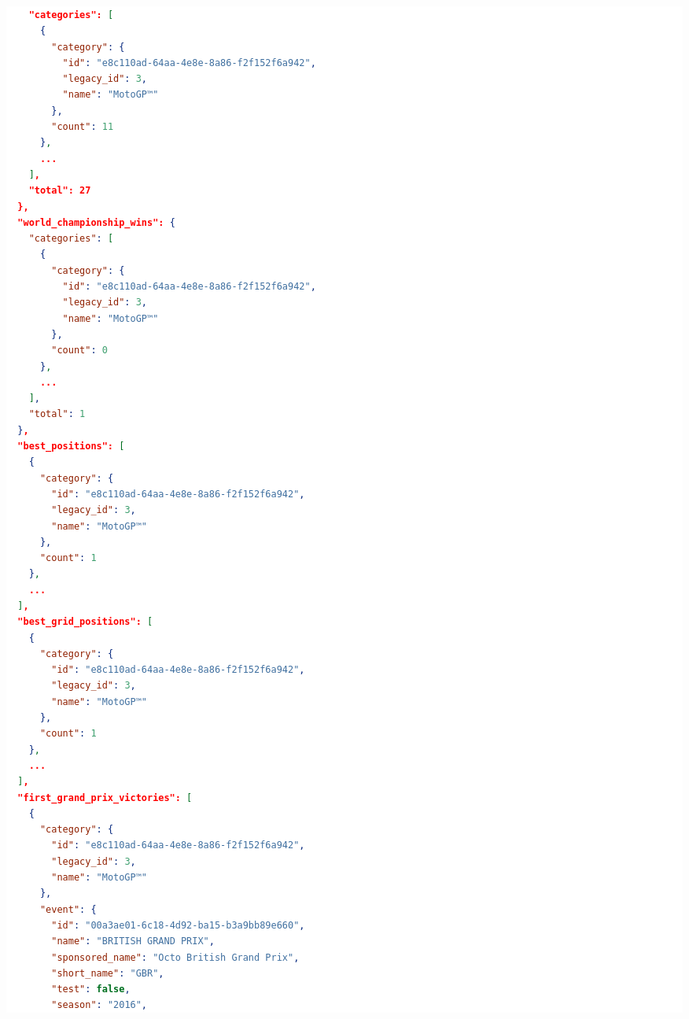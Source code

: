 ```json
    "categories": [
      {
        "category": {
          "id": "e8c110ad-64aa-4e8e-8a86-f2f152f6a942",
          "legacy_id": 3,
          "name": "MotoGP™"
        },
        "count": 11
      },
      ...
    ],
    "total": 27
  },
  "world_championship_wins": {
    "categories": [
      {
        "category": {
          "id": "e8c110ad-64aa-4e8e-8a86-f2f152f6a942",
          "legacy_id": 3,
          "name": "MotoGP™"
        },
        "count": 0
      },
      ...
    ],
    "total": 1
  },
  "best_positions": [
    {
      "category": {
        "id": "e8c110ad-64aa-4e8e-8a86-f2f152f6a942",
        "legacy_id": 3,
        "name": "MotoGP™"
      },
      "count": 1
    },
    ...
  ],
  "best_grid_positions": [
    {
      "category": {
        "id": "e8c110ad-64aa-4e8e-8a86-f2f152f6a942",
        "legacy_id": 3,
        "name": "MotoGP™"
      },
      "count": 1
    },
    ...
  ],
  "first_grand_prix_victories": [
    {
      "category": {
        "id": "e8c110ad-64aa-4e8e-8a86-f2f152f6a942",
        "legacy_id": 3,
        "name": "MotoGP™"
      },
      "event": {
        "id": "00a3ae01-6c18-4d92-ba15-b3a9bb89e660",
        "name": "BRITISH GRAND PRIX",
        "sponsored_name": "Octo British Grand Prix",
        "short_name": "GBR",
        "test": false,
        "season": "2016",
```